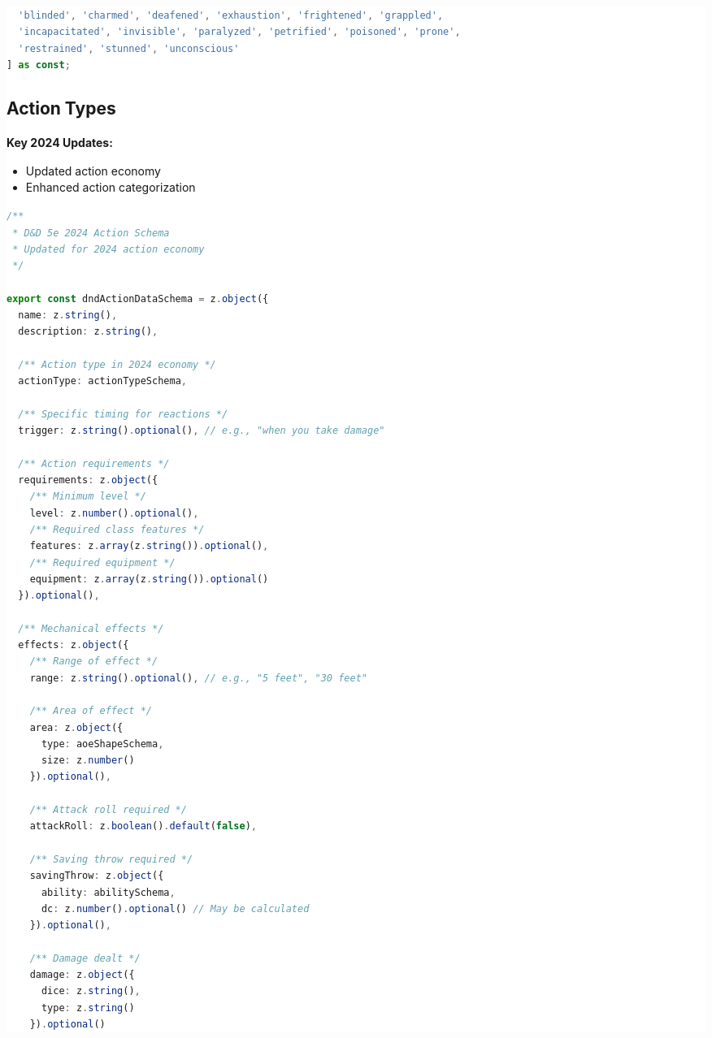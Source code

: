 ```typescript
  'blinded', 'charmed', 'deafened', 'exhaustion', 'frightened', 'grappled',
  'incapacitated', 'invisible', 'paralyzed', 'petrified', 'poisoned', 'prone',
  'restrained', 'stunned', 'unconscious'
] as const;
```

## Action Types

**Key 2024 Updates:**
- Updated action economy
- Enhanced action categorization

```typescript
/**
 * D&D 5e 2024 Action Schema
 * Updated for 2024 action economy
 */

export const dndActionDataSchema = z.object({
  name: z.string(),
  description: z.string(),
  
  /** Action type in 2024 economy */
  actionType: actionTypeSchema,
  
  /** Specific timing for reactions */
  trigger: z.string().optional(), // e.g., "when you take damage"
  
  /** Action requirements */
  requirements: z.object({
    /** Minimum level */
    level: z.number().optional(),
    /** Required class features */
    features: z.array(z.string()).optional(),
    /** Required equipment */
    equipment: z.array(z.string()).optional()
  }).optional(),
  
  /** Mechanical effects */
  effects: z.object({
    /** Range of effect */
    range: z.string().optional(), // e.g., "5 feet", "30 feet"
    
    /** Area of effect */
    area: z.object({
      type: aoeShapeSchema,
      size: z.number()
    }).optional(),
    
    /** Attack roll required */
    attackRoll: z.boolean().default(false),
    
    /** Saving throw required */
    savingThrow: z.object({
      ability: abilitySchema,
      dc: z.number().optional() // May be calculated
    }).optional(),
    
    /** Damage dealt */
    damage: z.object({
      dice: z.string(),
      type: z.string()
    }).optional()
```